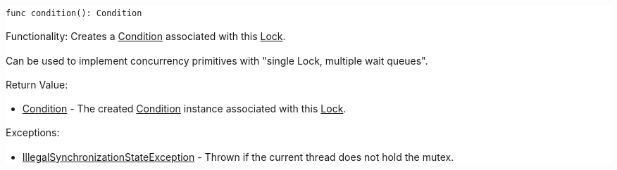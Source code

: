 ```cangjie
func condition(): Condition
```

Functionality: Creates a [Condition](#interface-condition) associated with this [Lock](#interface-lock).

Can be used to implement concurrency primitives with "single Lock, multiple wait queues".

Return Value:

- [Condition](#interface-condition) - The created [Condition](#interface-condition) instance associated with this [Lock](#interface-lock).

Exceptions:

- [IllegalSynchronizationStateException](sync_package_exceptions.md#class-illegalsynchronizationstateexception) - Thrown if the current thread does not hold the mutex.